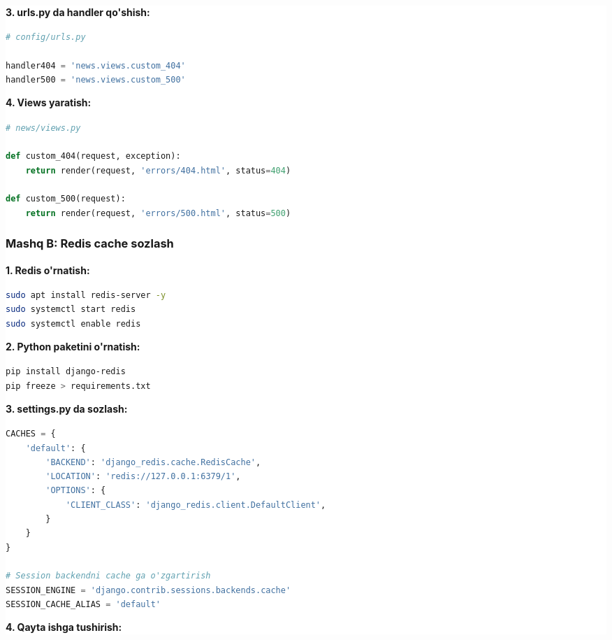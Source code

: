 **3. urls.py da handler qo'shish:**

```python
# config/urls.py

handler404 = 'news.views.custom_404'
handler500 = 'news.views.custom_500'
```

**4. Views yaratish:**

```python
# news/views.py

def custom_404(request, exception):
    return render(request, 'errors/404.html', status=404)

def custom_500(request):
    return render(request, 'errors/500.html', status=500)
```

### Mashq B: Redis cache sozlash

**1. Redis o'rnatish:**

```bash
sudo apt install redis-server -y
sudo systemctl start redis
sudo systemctl enable redis
```

**2. Python paketini o'rnatish:**

```bash
pip install django-redis
pip freeze > requirements.txt
```

**3. settings.py da sozlash:**

```python
CACHES = {
    'default': {
        'BACKEND': 'django_redis.cache.RedisCache',
        'LOCATION': 'redis://127.0.0.1:6379/1',
        'OPTIONS': {
            'CLIENT_CLASS': 'django_redis.client.DefaultClient',
        }
    }
}

# Session backendni cache ga o'zgartirish
SESSION_ENGINE = 'django.contrib.sessions.backends.cache'
SESSION_CACHE_ALIAS = 'default'
```

**4. Qayta ishga tushirish:**
